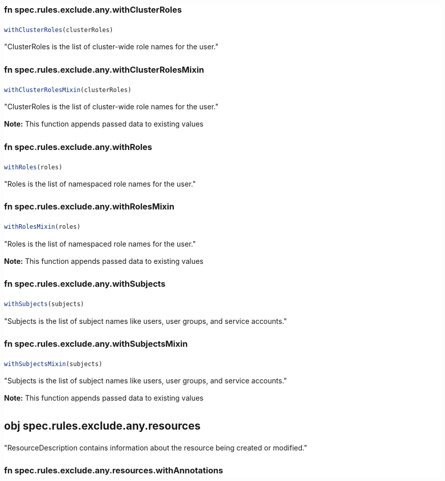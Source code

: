 ### fn spec.rules.exclude.any.withClusterRoles

```ts
withClusterRoles(clusterRoles)
```

"ClusterRoles is the list of cluster-wide role names for the user."

### fn spec.rules.exclude.any.withClusterRolesMixin

```ts
withClusterRolesMixin(clusterRoles)
```

"ClusterRoles is the list of cluster-wide role names for the user."

**Note:** This function appends passed data to existing values

### fn spec.rules.exclude.any.withRoles

```ts
withRoles(roles)
```

"Roles is the list of namespaced role names for the user."

### fn spec.rules.exclude.any.withRolesMixin

```ts
withRolesMixin(roles)
```

"Roles is the list of namespaced role names for the user."

**Note:** This function appends passed data to existing values

### fn spec.rules.exclude.any.withSubjects

```ts
withSubjects(subjects)
```

"Subjects is the list of subject names like users, user groups, and service accounts."

### fn spec.rules.exclude.any.withSubjectsMixin

```ts
withSubjectsMixin(subjects)
```

"Subjects is the list of subject names like users, user groups, and service accounts."

**Note:** This function appends passed data to existing values

## obj spec.rules.exclude.any.resources

"ResourceDescription contains information about the resource being created or modified."

### fn spec.rules.exclude.any.resources.withAnnotations
